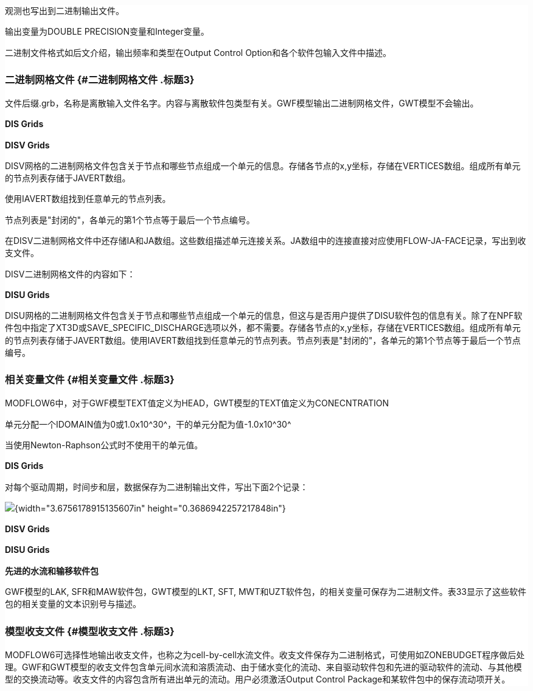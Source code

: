 观测也写出到二进制输出文件。

输出变量为DOUBLE PRECISION变量和Integer变量。

二进制文件格式如后文介绍，输出频率和类型在Output Control
Option和各个软件包输入文件中描述。

### 二进制网格文件 {#二进制网格文件 .标题3}

文件后缀.grb，名称是离散输入文件名字。内容与离散软件包类型有关。GWF模型输出二进制网格文件，GWT模型不会输出。

**DIS Grids**

**DISV Grids**

DISV网格的二进制网格文件包含关于节点和哪些节点组成一个单元的信息。存储各节点的x,y坐标，存储在VERTICES数组。组成所有单元的节点列表存储于JAVERT数组。

使用IAVERT数组找到任意单元的节点列表。

节点列表是"封闭的"，各单元的第1个节点等于最后一个节点编号。

在DISV二进制网格文件中还存储IA和JA数组。这些数组描述单元连接关系。JA数组中的连接直接对应使用FLOW-JA-FACE记录，写出到收支文件。

DISV二进制网格文件的内容如下：

**DISU Grids**

DISU网格的二进制网格文件包含关于节点和哪些节点组成一个单元的信息，但这与是否用户提供了DISU软件包的信息有关。除了在NPF软件包中指定了XT3D或SAVE_SPECIFIC_DISCHARGE选项以外，都不需要。存储各节点的x,y坐标，存储在VERTICES数组。组成所有单元的节点列表存储于JAVERT数组。使用IAVERT数组找到任意单元的节点列表。节点列表是"封闭的"，各单元的第1个节点等于最后一个节点编号。

### 相关变量文件 {#相关变量文件 .标题3}

MODFLOW6中，对于GWF模型TEXT值定义为HEAD，GWT模型的TEXT值定义为CONECNTRATION

单元分配一个IDOMAIN值为0或1.0x10^30^，干的单元分配为值-1.0x10^30^

当使用Newton-Raphson公式时不使用干的单元值。

**DIS Grids**

对每个驱动周期，时间步和层，数据保存为二进制输出文件，写出下面2个记录：

![](./media/image13.emf){width="3.6756178915135607in"
height="0.3686942257217848in"}

**DISV Grids**

**DISU Grids**

**先进的水流和输移软件包**

GWF模型的LAK, SFR和MAW软件包，GWT模型的LKT, SFT,
MWT和UZT软件包，的相关变量可保存为二进制文件。表33显示了这些软件包的相关变量的文本识别号与描述。

### 模型收支文件 {#模型收支文件 .标题3}

MODFLOW6可选择性地输出收支文件，也称之为cell-by-cell水流文件。收支文件保存为二进制格式，可使用如ZONEBUDGET程序做后处理。GWF和GWT模型的收支文件包含单元间水流和溶质流动、由于储水变化的流动、来自驱动软件包和先进的驱动软件的流动、与其他模型的交换流动等。收支文件的内容包含所有进出单元的流动。用户必须激活Output
Control Package和某软件包中的保存流动项开关。
